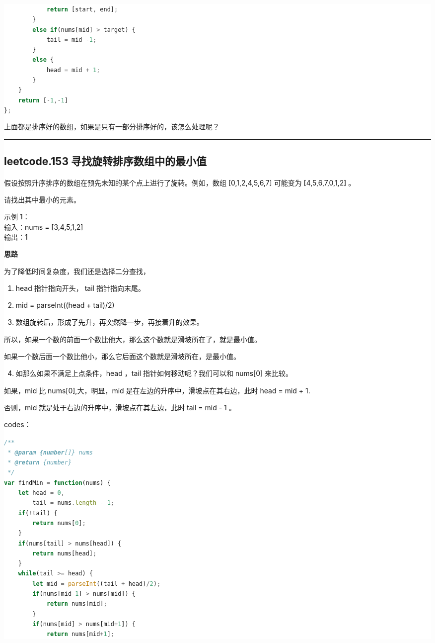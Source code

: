 ```js
            return [start, end];
        }
        else if(nums[mid] > target) {
            tail = mid -1;
        }
        else {
            head = mid + 1;
        }
    }
    return [-1,-1]
};
```    

上面都是排序好的数组，如果是只有一部分排序好的，该怎么处理呢？    

---

## leetcode.153 寻找旋转排序数组中的最小值

假设按照升序排序的数组在预先未知的某个点上进行了旋转。例如，数组 [0,1,2,4,5,6,7] 可能变为 [4,5,6,7,0,1,2] 。    

请找出其中最小的元素。     

示例 1：    
输入：nums = [3,4,5,1,2]     
输出：1     

**思路**    

为了降低时间复杂度，我们还是选择二分查找，    

1. head 指针指向开头， tail 指针指向末尾。    

2. mid = parseInt((head + tail)/2)    

3. 数组旋转后，形成了先升，再突然降一步，再接着升的效果。     

所以，如果一个数的前面一个数比他大，那么这个数就是滑坡所在了，就是最小值。    

如果一个数后面一个数比他小，那么它后面这个数就是滑坡所在，是最小值。    

4. 如那么如果不满足上点条件，head ，tail 指针如何移动呢？我们可以和 nums[0] 来比较。    

如果，mid 比 nums[0],大，明显，mid 是在左边的升序中，滑坡点在其右边，此时 head = mid + 1.    

否则，mid 就是处于右边的升序中，滑坡点在其左边，此时 tail = mid - 1 。    

codes：     

```js
/**
 * @param {number[]} nums
 * @return {number}
 */
var findMin = function(nums) {
    let head = 0,
        tail = nums.length - 1;
    if(!tail) {
        return nums[0];
    }
    if(nums[tail] > nums[head]) {
        return nums[head];
    }
    while(tail >= head) {
        let mid = parseInt((tail + head)/2);
        if(nums[mid-1] > nums[mid]) {
            return nums[mid];
        } 
        if(nums[mid] > nums[mid+1]) {
            return nums[mid+1];
```